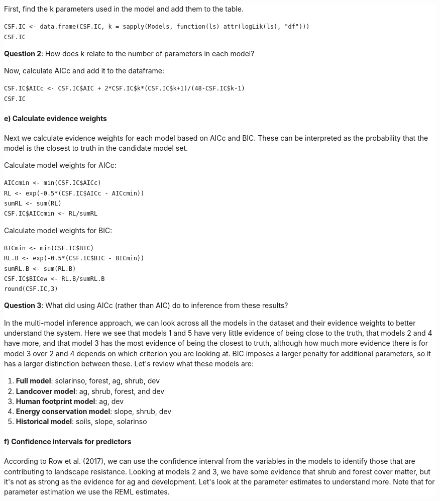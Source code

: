 First, find the k parameters used in the model and add them to the table.

```text
CSF.IC <- data.frame(CSF.IC, k = sapply(Models, function(ls) attr(logLik(ls), "df")))
CSF.IC
```

**Question 2**: How does k relate to the number of parameters in each model?

Now, calculate AICc and add it to the dataframe:

```text
CSF.IC$AICc <- CSF.IC$AIC + 2*CSF.IC$k*(CSF.IC$k+1)/(48-CSF.IC$k-1)
CSF.IC
```

#### e\) Calculate evidence weights

Next we calculate evidence weights for each model based on AICc and BIC. These can be interpreted as the probability that the model is the closest to truth in the candidate model set.

Calculate model weights for AICc:

```text
AICcmin <- min(CSF.IC$AICc)
RL <- exp(-0.5*(CSF.IC$AICc - AICcmin))
sumRL <- sum(RL)
CSF.IC$AICcmin <- RL/sumRL
```

Calculate model weights for BIC:

```text
BICmin <- min(CSF.IC$BIC)
RL.B <- exp(-0.5*(CSF.IC$BIC - BICmin))
sumRL.B <- sum(RL.B)
CSF.IC$BICew <- RL.B/sumRL.B
round(CSF.IC,3)
```

**Question 3**: What did using AICc \(rather than AIC\) do to inference from these results?

In the multi-model inference approach, we can look across all the models in the dataset and their evidence weights to better understand the system. Here we see that models 1 and 5 have very little evidence of being close to the truth, that models 2 and 4 have more, and that model 3 has the most evidence of being the closest to truth, although how much more evidence there is for model 3 over 2 and 4 depends on which criterion you are looking at. BIC imposes a larger penalty for additional parameters, so it has a larger distinction between these. Let's review what these models are:

1. **Full model**: solarinso, forest, ag, shrub, dev
2. **Landcover model**: ag, shrub, forest, and dev
3. **Human footprint model**: ag, dev
4. **Energy conservation model**: slope, shrub, dev
5. **Historical model**: soils, slope, solarinso

#### f\) Confidence intervals for predictors

According to Row et al. \(2017\), we can use the confidence interval from the variables in the models to identify those that are contributing to landscape resistance. Looking at models 2 and 3, we have some evidence that shrub and forest cover matter, but it's not as strong as the evidence for ag and development. Let's look at the parameter estimates to understand more. Note that for parameter estimation we use the REML estimates.
